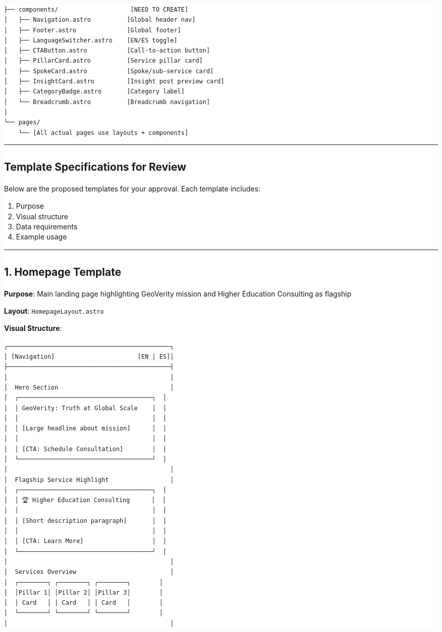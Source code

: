 ```
├── components/                    [NEED TO CREATE]
│   ├── Navigation.astro          [Global header nav]
│   ├── Footer.astro              [Global footer]
│   ├── LanguageSwitcher.astro    [EN/ES toggle]
│   ├── CTAButton.astro           [Call-to-action button]
│   ├── PillarCard.astro          [Service pillar card]
│   ├── SpokeCard.astro           [Spoke/sub-service card]
│   ├── InsightCard.astro         [Insight post preview card]
│   ├── CategoryBadge.astro       [Category label]
│   └── Breadcrumb.astro          [Breadcrumb navigation]
│
└── pages/
    └── [All actual pages use layouts + components]
```

---

## Template Specifications for Review

Below are the proposed templates for your approval. Each template includes:
1. Purpose
2. Visual structure
3. Data requirements
4. Example usage

---

## 1. Homepage Template

**Purpose**: Main landing page highlighting GeoVerity mission and Higher Education Consulting as flagship

**Layout**: `HomepageLayout.astro`

**Visual Structure**:
```
┌─────────────────────────────────────────────┐
│ [Navigation]                       [EN | ES]│
├─────────────────────────────────────────────┤
│                                             │
│  Hero Section                               │
│  ┌─────────────────────────────────────┐  │
│  │ GeoVerity: Truth at Global Scale    │  │
│  │                                     │  │
│  │ [Large headline about mission]      │  │
│  │                                     │  │
│  │ [CTA: Schedule Consultation]        │  │
│  └─────────────────────────────────────┘  │
│                                             │
│  Flagship Service Highlight                 │
│  ┌─────────────────────────────────────┐  │
│  │ 🏆 Higher Education Consulting      │  │
│  │                                     │  │
│  │ [Short description paragraph]       │  │
│  │                                     │  │
│  │ [CTA: Learn More]                   │  │
│  └─────────────────────────────────────┘  │
│                                             │
│  Services Overview                          │
│  ┌────────┐ ┌────────┐ ┌────────┐        │
│  │Pillar 1│ │Pillar 2│ │Pillar 3│        │
│  │ Card   │ │ Card   │ │ Card   │        │
│  └────────┘ └────────┘ └────────┘        │
│                                             │
```